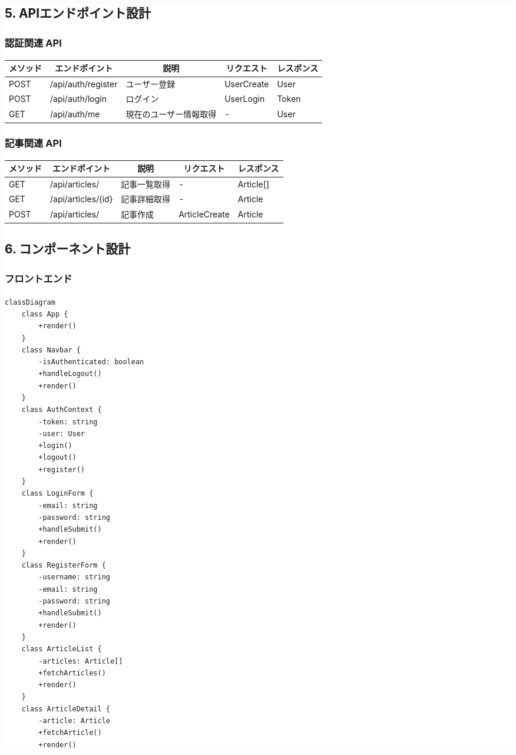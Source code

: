 ## 5. APIエンドポイント設計
### 認証関連 API
| メソッド | エンドポイント | 説明 | リクエスト | レスポンス |
|---------|--------------|------|------------|------------|
| POST | /api/auth/register | ユーザー登録 | UserCreate | User |
| POST | /api/auth/login | ログイン | UserLogin | Token |
| GET | /api/auth/me | 現在のユーザー情報取得 | - | User |

### 記事関連 API
| メソッド | エンドポイント | 説明 | リクエスト | レスポンス |
|---------|--------------|------|------------|------------|
| GET | /api/articles/ | 記事一覧取得 | - | Article[] |
| GET | /api/articles/{id} | 記事詳細取得 | - | Article |
| POST | /api/articles/ | 記事作成 | ArticleCreate | Article |

## 6. コンポーネント設計
### フロントエンド
```mermaid
classDiagram
    class App {
        +render()
    }
    class Navbar {
        -isAuthenticated: boolean
        +handleLogout()
        +render()
    }
    class AuthContext {
        -token: string
        -user: User
        +login()
        +logout()
        +register()
    }
    class LoginForm {
        -email: string
        -password: string
        +handleSubmit()
        +render()
    }
    class RegisterForm {
        -username: string
        -email: string
        -password: string
        +handleSubmit()
        +render()
    }
    class ArticleList {
        -articles: Article[]
        +fetchArticles()
        +render()
    }
    class ArticleDetail {
        -article: Article
        +fetchArticle()
        +render()
```